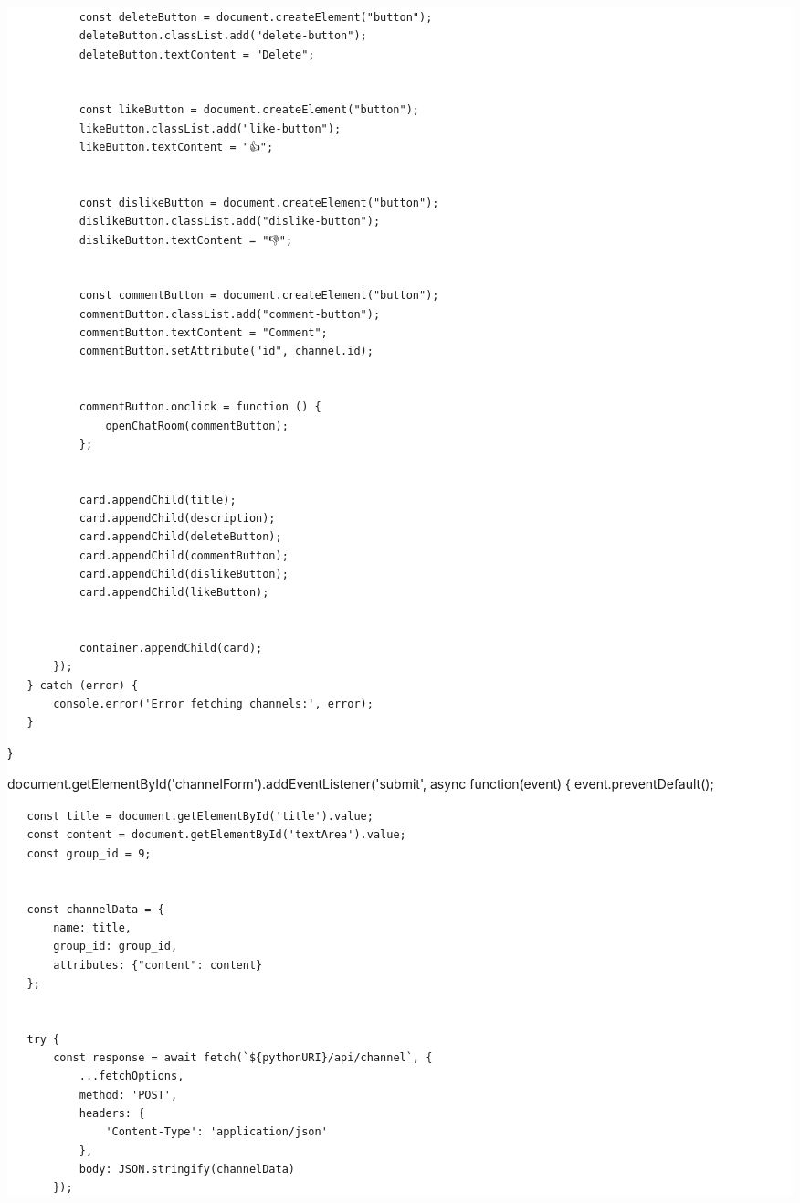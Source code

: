 
               const deleteButton = document.createElement("button");
               deleteButton.classList.add("delete-button");
               deleteButton.textContent = "Delete";


               const likeButton = document.createElement("button");
               likeButton.classList.add("like-button");
               likeButton.textContent = "👍";


               const dislikeButton = document.createElement("button");
               dislikeButton.classList.add("dislike-button");
               dislikeButton.textContent = "👎";


               const commentButton = document.createElement("button");
               commentButton.classList.add("comment-button");
               commentButton.textContent = "Comment";
               commentButton.setAttribute("id", channel.id);


               commentButton.onclick = function () {
                   openChatRoom(commentButton);
               };


               card.appendChild(title);
               card.appendChild(description);
               card.appendChild(deleteButton);
               card.appendChild(commentButton);
               card.appendChild(dislikeButton);
               card.appendChild(likeButton);


               container.appendChild(card);
           });
       } catch (error) {
           console.error('Error fetching channels:', error);
       }
   }


   document.getElementById('channelForm').addEventListener('submit', async function(event) {
       event.preventDefault();


       const title = document.getElementById('title').value;
       const content = document.getElementById('textArea').value;
       const group_id = 9;


       const channelData = {
           name: title,
           group_id: group_id,
           attributes: {"content": content}
       };


       try {
           const response = await fetch(`${pythonURI}/api/channel`, {
               ...fetchOptions,
               method: 'POST',
               headers: {
                   'Content-Type': 'application/json'
               },
               body: JSON.stringify(channelData)
           });
